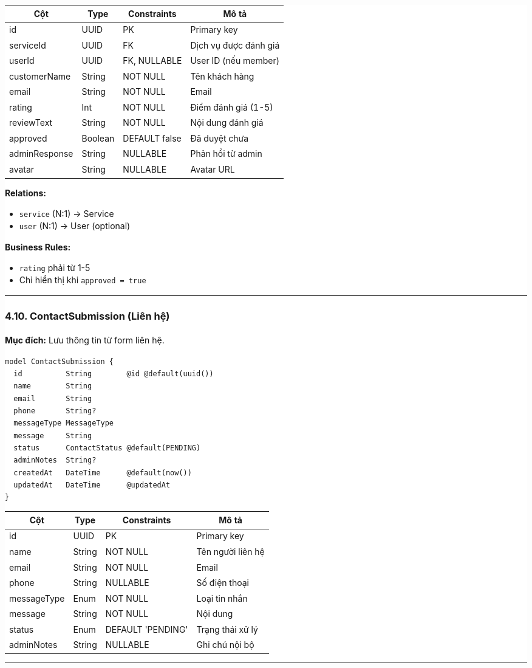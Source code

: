 | Cột | Type | Constraints | Mô tả |
|-----|------|-------------|-------|
| id | UUID | PK | Primary key |
| serviceId | UUID | FK | Dịch vụ được đánh giá |
| userId | UUID | FK, NULLABLE | User ID (nếu member) |
| customerName | String | NOT NULL | Tên khách hàng |
| email | String | NOT NULL | Email |
| rating | Int | NOT NULL | Điểm đánh giá (1-5) |
| reviewText | String | NOT NULL | Nội dung đánh giá |
| approved | Boolean | DEFAULT false | Đã duyệt chưa |
| adminResponse | String | NULLABLE | Phản hồi từ admin |
| avatar | String | NULLABLE | Avatar URL |

**Relations:**
- `service` (N:1) → Service
- `user` (N:1) → User (optional)

**Business Rules:**
- `rating` phải từ 1-5
- Chỉ hiển thị khi `approved = true`

---

### 4.10. ContactSubmission (Liên hệ)

**Mục đích:** Lưu thông tin từ form liên hệ.

```prisma
model ContactSubmission {
  id          String        @id @default(uuid())
  name        String
  email       String
  phone       String?
  messageType MessageType
  message     String
  status      ContactStatus @default(PENDING)
  adminNotes  String?
  createdAt   DateTime      @default(now())
  updatedAt   DateTime      @updatedAt
}
```

| Cột | Type | Constraints | Mô tả |
|-----|------|-------------|-------|
| id | UUID | PK | Primary key |
| name | String | NOT NULL | Tên người liên hệ |
| email | String | NOT NULL | Email |
| phone | String | NULLABLE | Số điện thoại |
| messageType | Enum | NOT NULL | Loại tin nhắn |
| message | String | NOT NULL | Nội dung |
| status | Enum | DEFAULT 'PENDING' | Trạng thái xử lý |
| adminNotes | String | NULLABLE | Ghi chú nội bộ |

---